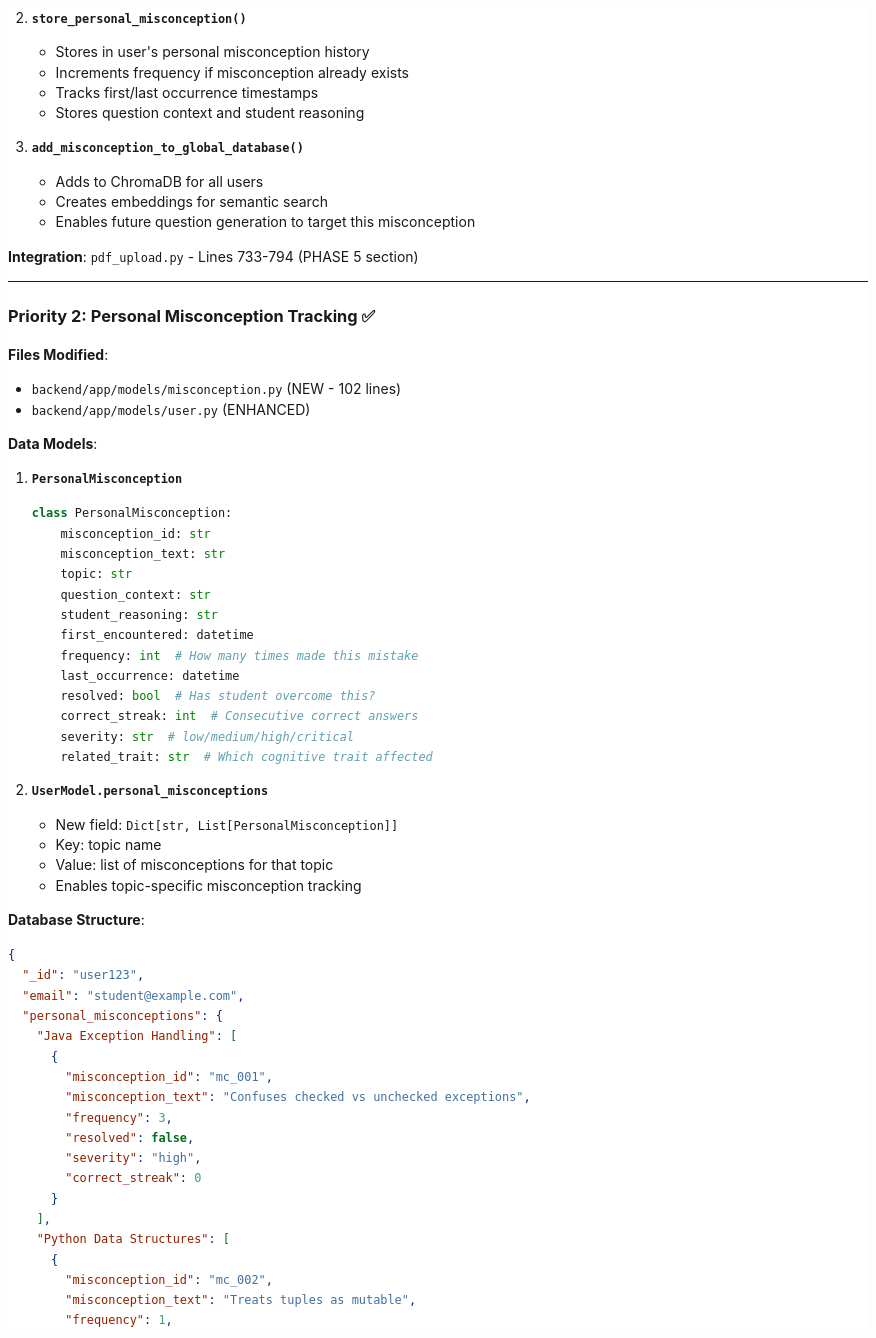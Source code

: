2. **`store_personal_misconception()`**
   - Stores in user's personal misconception history
   - Increments frequency if misconception already exists
   - Tracks first/last occurrence timestamps
   - Stores question context and student reasoning

3. **`add_misconception_to_global_database()`**
   - Adds to ChromaDB for all users
   - Creates embeddings for semantic search
   - Enables future question generation to target this misconception

**Integration**: `pdf_upload.py` - Lines 733-794 (PHASE 5 section)

---

### **Priority 2: Personal Misconception Tracking** ✅

**Files Modified**:
- `backend/app/models/misconception.py` (NEW - 102 lines)
- `backend/app/models/user.py` (ENHANCED)

**Data Models**:

1. **`PersonalMisconception`**
   ```python
   class PersonalMisconception:
       misconception_id: str
       misconception_text: str
       topic: str
       question_context: str
       student_reasoning: str
       first_encountered: datetime
       frequency: int  # How many times made this mistake
       last_occurrence: datetime
       resolved: bool  # Has student overcome this?
       correct_streak: int  # Consecutive correct answers
       severity: str  # low/medium/high/critical
       related_trait: str  # Which cognitive trait affected
   ```

2. **`UserModel.personal_misconceptions`**
   - New field: `Dict[str, List[PersonalMisconception]]`
   - Key: topic name
   - Value: list of misconceptions for that topic
   - Enables topic-specific misconception tracking

**Database Structure**:
```json
{
  "_id": "user123",
  "email": "student@example.com",
  "personal_misconceptions": {
    "Java Exception Handling": [
      {
        "misconception_id": "mc_001",
        "misconception_text": "Confuses checked vs unchecked exceptions",
        "frequency": 3,
        "resolved": false,
        "severity": "high",
        "correct_streak": 0
      }
    ],
    "Python Data Structures": [
      {
        "misconception_id": "mc_002",
        "misconception_text": "Treats tuples as mutable",
        "frequency": 1,
```